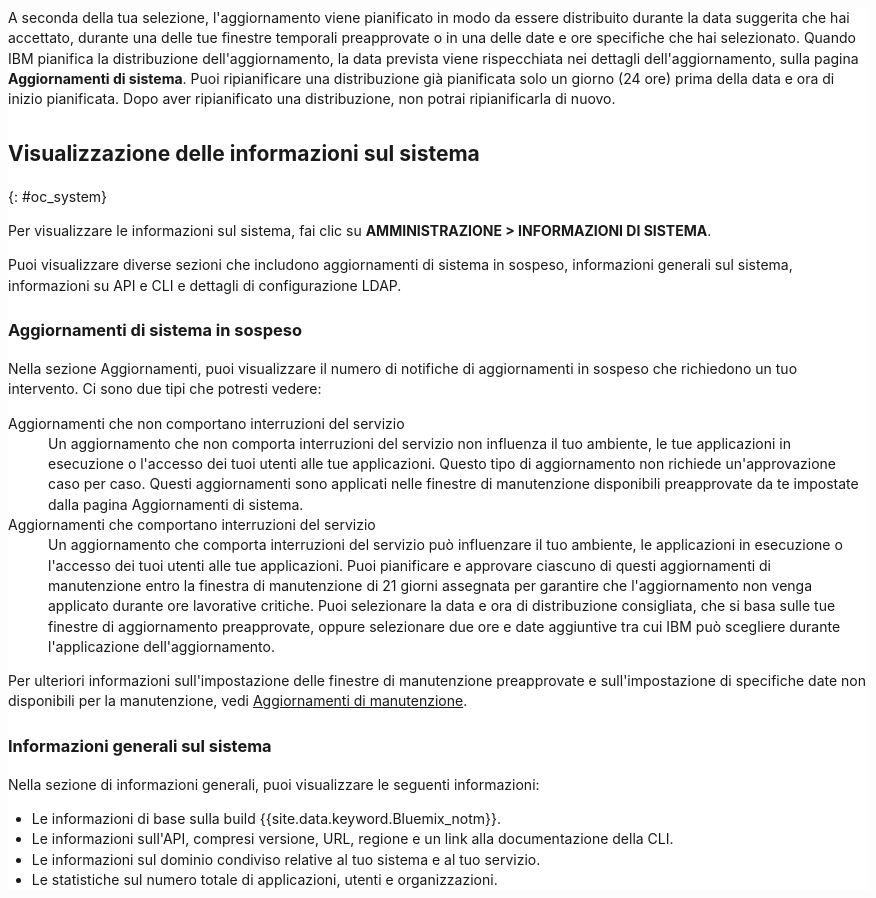A seconda della tua selezione, l'aggiornamento viene pianificato in modo da essere distribuito durante la data suggerita che hai accettato, durante una delle tue finestre temporali preapprovate o in una delle date e ore specifiche che hai selezionato. Quando IBM pianifica la distribuzione dell'aggiornamento, la data prevista viene rispecchiata nei dettagli dell'aggiornamento, sulla pagina **Aggiornamenti di sistema**. Puoi ripianificare una distribuzione già pianificata solo un giorno (24 ore) prima della data e ora di inizio pianificata. Dopo aver ripianificato una distribuzione, non potrai ripianificarla di nuovo.


## Visualizzazione delle informazioni sul sistema
{: #oc_system}

Per visualizzare le informazioni sul sistema, fai clic su **AMMINISTRAZIONE &gt; INFORMAZIONI DI SISTEMA**.

Puoi visualizzare diverse sezioni che includono aggiornamenti di sistema in sospeso, informazioni generali sul sistema, informazioni su API e CLI e
dettagli di configurazione LDAP.

### Aggiornamenti di sistema in sospeso

Nella sezione Aggiornamenti, puoi visualizzare il numero di notifiche di
aggiornamenti in sospeso che richiedono un tuo intervento. Ci sono due tipi che potresti vedere:

<dl>
<dt>Aggiornamenti che non comportano interruzioni del servizio</dt>
<dd>Un aggiornamento che non comporta interruzioni del servizio non influenza il tuo ambiente, le tue applicazioni in esecuzione o l'accesso dei tuoi utenti alle tue applicazioni. Questo tipo di aggiornamento non richiede un'approvazione caso per caso. Questi aggiornamenti sono applicati nelle finestre di manutenzione disponibili preapprovate da te impostate dalla pagina Aggiornamenti di sistema.</dd>
<dt>Aggiornamenti che comportano interruzioni del servizio</dt>
<dd>Un aggiornamento che comporta interruzioni del servizio può influenzare il tuo ambiente, le applicazioni in esecuzione o l'accesso dei tuoi utenti alle tue applicazioni. Puoi pianificare e approvare ciascuno di questi aggiornamenti di manutenzione entro la finestra di manutenzione di 21 giorni assegnata per garantire che l'aggiornamento non venga applicato durante ore lavorative critiche. Puoi selezionare la data e ora di distribuzione consigliata, che si basa sulle tue finestre di aggiornamento preapprovate, oppure selezionare due ore e date aggiuntive tra cui IBM può scegliere durante l'applicazione dell'aggiornamento.</dd>
</dl>

Per ulteriori informazioni sull'impostazione delle finestre di manutenzione preapprovate e sull'impostazione di specifiche date non disponibili per la manutenzione, vedi [Aggiornamenti di manutenzione](index.html#oc_schedulemaintenance).

### Informazioni generali sul sistema

Nella sezione di informazioni generali, puoi visualizzare le seguenti informazioni:

- Le informazioni di base sulla build {{site.data.keyword.Bluemix_notm}}.
- Le informazioni sull'API, compresi versione, URL, regione e un link alla documentazione della CLI.
- Le informazioni sul dominio condiviso relative al tuo sistema e al tuo servizio.
- Le statistiche sul numero totale di applicazioni, utenti e organizzazioni.
